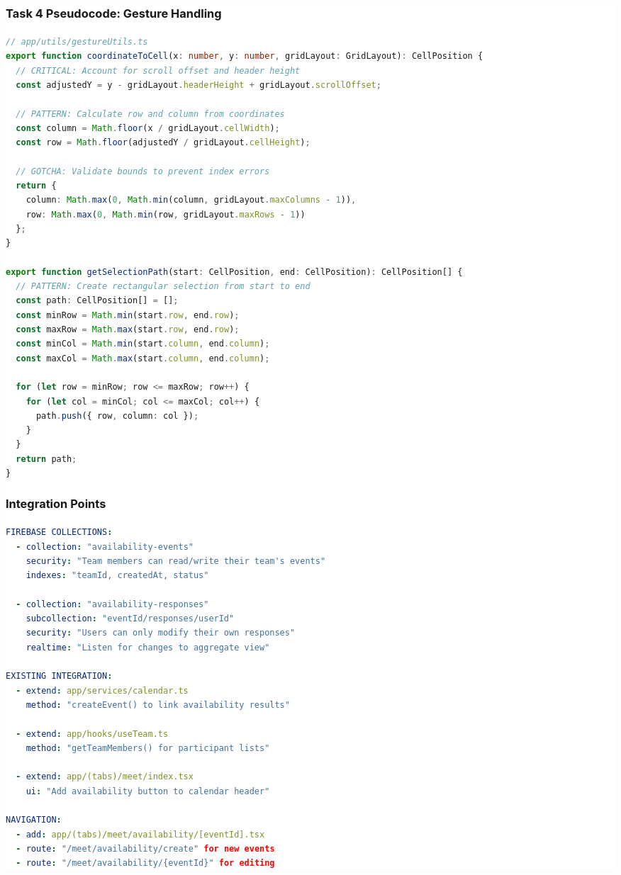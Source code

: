 ### Task 4 Pseudocode: Gesture Handling
```typescript
// app/utils/gestureUtils.ts
export function coordinateToCell(x: number, y: number, gridLayout: GridLayout): CellPosition {
  // CRITICAL: Account for scroll offset and header height
  const adjustedY = y - gridLayout.headerHeight + gridLayout.scrollOffset;
  
  // PATTERN: Calculate row and column from coordinates
  const column = Math.floor(x / gridLayout.cellWidth);
  const row = Math.floor(adjustedY / gridLayout.cellHeight);
  
  // GOTCHA: Validate bounds to prevent index errors
  return {
    column: Math.max(0, Math.min(column, gridLayout.maxColumns - 1)),
    row: Math.max(0, Math.min(row, gridLayout.maxRows - 1))
  };
}

export function getSelectionPath(start: CellPosition, end: CellPosition): CellPosition[] {
  // PATTERN: Create rectangular selection from start to end
  const path: CellPosition[] = [];
  const minRow = Math.min(start.row, end.row);
  const maxRow = Math.max(start.row, end.row);
  const minCol = Math.min(start.column, end.column);
  const maxCol = Math.max(start.column, end.column);
  
  for (let row = minRow; row <= maxRow; row++) {
    for (let col = minCol; col <= maxCol; col++) {
      path.push({ row, column: col });
    }
  }
  return path;
}
```

### Integration Points
```yaml
FIREBASE COLLECTIONS:
  - collection: "availability-events"
    security: "Team members can read/write their team's events"
    indexes: "teamId, createdAt, status"
  
  - collection: "availability-responses" 
    subcollection: "eventId/responses/userId"
    security: "Users can only modify their own responses"
    realtime: "Listen for changes to aggregate view"

EXISTING INTEGRATION:
  - extend: app/services/calendar.ts
    method: "createEvent() to link availability results"
  
  - extend: app/hooks/useTeam.ts
    method: "getTeamMembers() for participant lists"
  
  - extend: app/(tabs)/meet/index.tsx
    ui: "Add availability button to calendar header"

NAVIGATION:
  - add: app/(tabs)/meet/availability/[eventId].tsx
  - route: "/meet/availability/create" for new events
  - route: "/meet/availability/{eventId}" for editing
```

